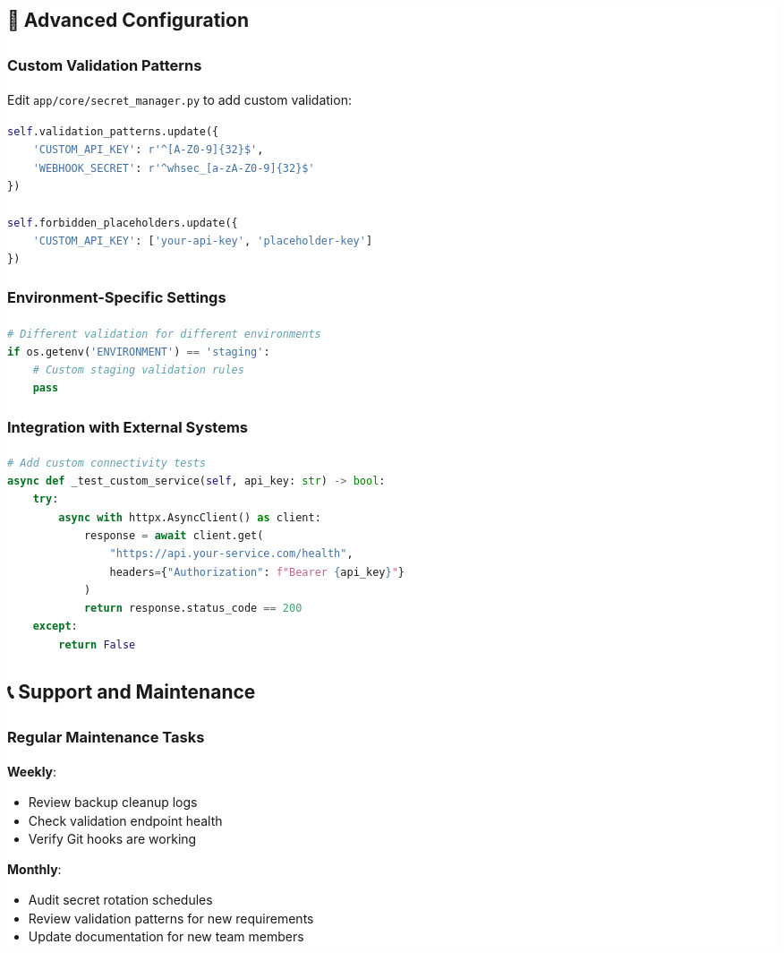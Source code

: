 ## 🚀 Advanced Configuration

### Custom Validation Patterns

Edit `app/core/secret_manager.py` to add custom validation:

```python
self.validation_patterns.update({
    'CUSTOM_API_KEY': r'^[A-Z0-9]{32}$',
    'WEBHOOK_SECRET': r'^whsec_[a-zA-Z0-9]{32}$'
})

self.forbidden_placeholders.update({
    'CUSTOM_API_KEY': ['your-api-key', 'placeholder-key']
})
```

### Environment-Specific Settings

```python
# Different validation for different environments
if os.getenv('ENVIRONMENT') == 'staging':
    # Custom staging validation rules
    pass
```

### Integration with External Systems

```python
# Add custom connectivity tests
async def _test_custom_service(self, api_key: str) -> bool:
    try:
        async with httpx.AsyncClient() as client:
            response = await client.get(
                "https://api.your-service.com/health",
                headers={"Authorization": f"Bearer {api_key}"}
            )
            return response.status_code == 200
    except:
        return False
```

## 📞 Support and Maintenance

### Regular Maintenance Tasks

**Weekly**:
- Review backup cleanup logs
- Check validation endpoint health
- Verify Git hooks are working

**Monthly**:
- Audit secret rotation schedules
- Review validation patterns for new requirements
- Update documentation for new team members
